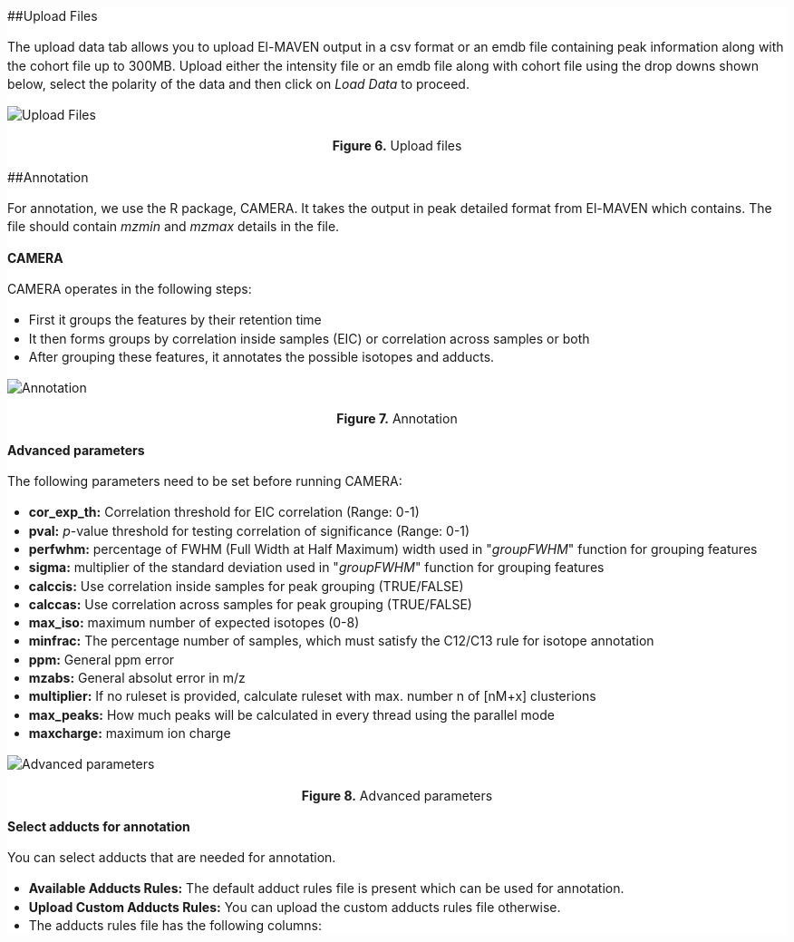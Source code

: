 ##Upload Files

The upload data tab allows you to upload El-MAVEN output in a csv format or an emdb file containing peak information along with the cohort file up to 300MB. Upload either the intensity file or an emdb file along with cohort file using the drop downs shown below, select the polarity of the data and then click on *Load Data* to proceed.

![Upload Files](../../img/UntargetedPipeline/UploadFiles1.png)<center>**Figure 6.** Upload files</center>

##Annotation

For annotation, we use the R package, CAMERA. It takes the output in peak detailed format from El-MAVEN which contains. The file should contain *mzmin* and *mzmax* details in the file.

**CAMERA**

CAMERA operates in the following steps:

*   First it groups the features by their retention time
*   It then forms groups by correlation inside samples (EIC) or correlation across samples or both
*   After grouping these features, it annotates the possible isotopes and adducts.

![Annotation](../../img/UntargetedPipeline/Annotation1.png)<center>**Figure 7.** Annotation</center>

**Advanced parameters**

The following parameters need to be set before running CAMERA:

*   **cor_exp_th:** Correlation threshold for EIC correlation (Range: 0-1)
*   **pval:** *p*-value threshold for testing correlation of significance (Range: 0-1)
*   **perfwhm:** percentage of FWHM (Full Width at Half Maximum) width used in "*groupFWHM*" function for grouping features
*   **sigma:**  multiplier of the standard deviation used in "*groupFWHM*" function for grouping features
*   **calccis:** Use correlation inside samples for peak grouping (TRUE/FALSE)
*   **calccas:** Use correlation across samples for peak grouping (TRUE/FALSE)
*   **max_iso:** maximum number of expected isotopes (0-8)
*   **minfrac:** The percentage number of samples, which must satisfy the C12/C13 rule for isotope annotation
*   **ppm:** General ppm error
*   **mzabs:** General absolut error in m/z
*   **multiplier:** If no ruleset is provided, calculate ruleset with max. number n of [nM+x] clusterions
*   **max_peaks:** How much peaks will be calculated in every thread using the parallel mode
*   **maxcharge:** maximum ion charge

![Advanced parameters](../../img/UntargetedPipeline/AdvancedParameters1.png)<center>**Figure 8.** Advanced parameters</center>

**Select adducts for annotation**

You can select adducts that are needed for annotation.

*   **Available Adducts Rules:** The default adduct rules file is present which can be used for annotation.
*   **Upload Custom Adducts Rules:** You can upload the custom adducts rules file otherwise.
*   The adducts rules file has the following columns:
